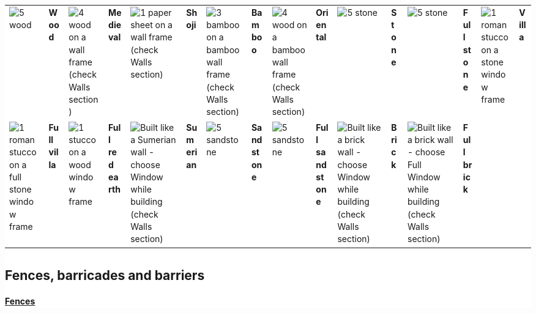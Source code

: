 <table>
<tbody>
<tr>
<td><img src="assets/images/window.png" title="5 wood"></td><td>
<b>Wood</b></td>
<td><img src="assets/images/window_medieval.png" title="4 wood on a wall frame (check Walls section)"></td><td>
<b>Medieval</b></td>
<td><img src="assets/images/window_shoji.png" title="1 paper sheet on a wall frame (check Walls section)"></td><td>
<b>Shoji</b></td>
<td><img src="assets/images/window_bamboo.png" title="3 bamboo on a bamboo wall frame (check Walls section)"></td><td>
<b>Bamboo</b></td>
<td><img src="assets/images/window_oriental.png" title="4 wood on a bamboo wall frame (check Walls section)"></td><td>
<b>Oriental</b></td>
<td><img src="assets/images/window_stone.png" title="5 stone"></td><td>
<b>Stone</b></td>
<td><img src="assets/images/window_stone_full.png" title="5 stone"></td><td>
<b>Full stone</b></td>
<td><img src="assets/images/window_villa.png" title="1 roman stucco on a stone window frame"></td><td>
<b>Villa</b></td>
</tr>
<tr>
<td><img src="assets/images/window_villa_full.png" title="1 roman stucco on a full stone window frame"></td><td>
<b>Full villa</b></td>
<td><img src="assets/images/window_red_earth_full.png" title="1 stucco on a wood window frame"></td><td>
<b>Full red earth</b></td>
<td><img src="assets/images/window_sumerian.png" title="Built like a Sumerian wall - choose Window while building (check Walls section)"></td><td>
<b>Sumerian</b></td>
<td><img src="assets/images/window_sandstone.png" title="5 sandstone"></td><td>
<b>Sandstone</b></td>
<td><img src="assets/images/window_sandstone_full.png" title="5 sandstone"></td><td>
<b>Full sandstone</b></td>
<td><img src="assets/images/window_brick.png" title="Built like a brick wall - choose Window while building (check Walls section)"></td><td>
<b>Brick</b></td>
<td><img src="assets/images/window_brick_full.png" title="Built like a brick wall - choose Full Window while building (check Walls section)"></td><td>
<b>Full brick</b></td>
</tr>
</tbody>
</table>

## Fences, barricades and barriers

<u><b>Fences</b></u>
